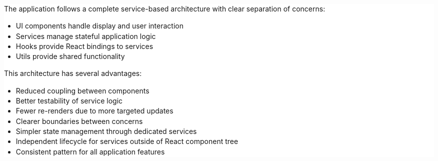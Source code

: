 The application follows a complete service-based architecture with clear separation of concerns:
- UI components handle display and user interaction
- Services manage stateful application logic
- Hooks provide React bindings to services
- Utils provide shared functionality

This architecture has several advantages:
- Reduced coupling between components
- Better testability of service logic
- Fewer re-renders due to more targeted updates
- Clearer boundaries between concerns
- Simpler state management through dedicated services
- Independent lifecycle for services outside of React component tree
- Consistent pattern for all application features
